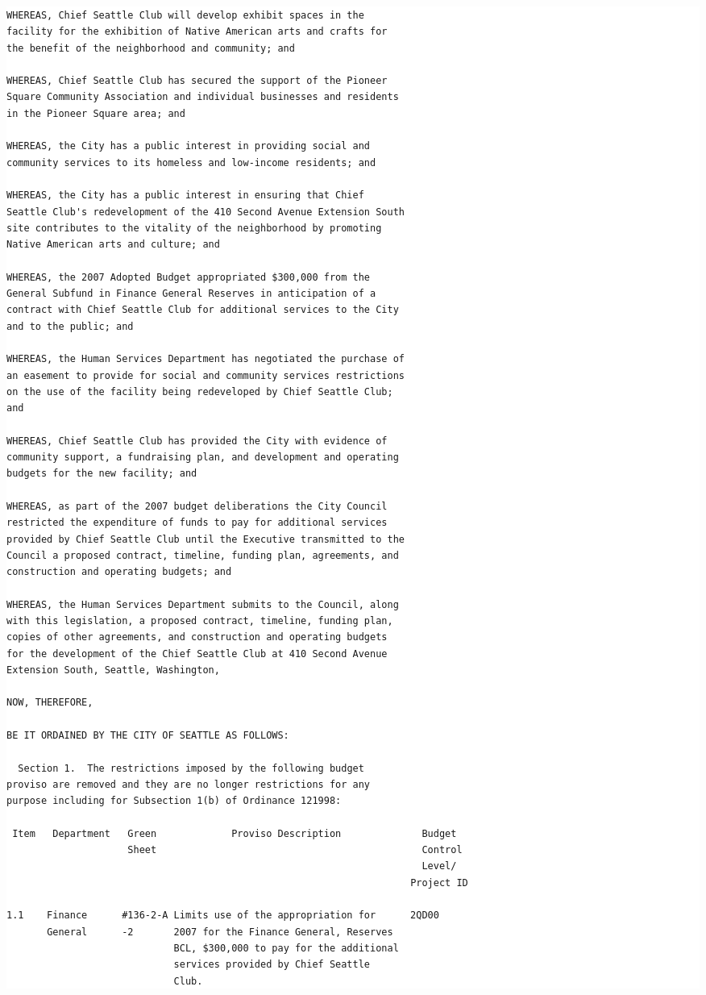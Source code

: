     WHEREAS, Chief Seattle Club will develop exhibit spaces in the  
    facility for the exhibition of Native American arts and crafts for  
    the benefit of the neighborhood and community; and  
  
    WHEREAS, Chief Seattle Club has secured the support of the Pioneer  
    Square Community Association and individual businesses and residents  
    in the Pioneer Square area; and  
  
    WHEREAS, the City has a public interest in providing social and  
    community services to its homeless and low-income residents; and  
  
    WHEREAS, the City has a public interest in ensuring that Chief  
    Seattle Club's redevelopment of the 410 Second Avenue Extension South  
    site contributes to the vitality of the neighborhood by promoting  
    Native American arts and culture; and  
  
    WHEREAS, the 2007 Adopted Budget appropriated $300,000 from the  
    General Subfund in Finance General Reserves in anticipation of a  
    contract with Chief Seattle Club for additional services to the City  
    and to the public; and  
  
    WHEREAS, the Human Services Department has negotiated the purchase of  
    an easement to provide for social and community services restrictions  
    on the use of the facility being redeveloped by Chief Seattle Club;  
    and  
  
    WHEREAS, Chief Seattle Club has provided the City with evidence of  
    community support, a fundraising plan, and development and operating  
    budgets for the new facility; and  
  
    WHEREAS, as part of the 2007 budget deliberations the City Council  
    restricted the expenditure of funds to pay for additional services  
    provided by Chief Seattle Club until the Executive transmitted to the  
    Council a proposed contract, timeline, funding plan, agreements, and  
    construction and operating budgets; and  
  
    WHEREAS, the Human Services Department submits to the Council, along  
    with this legislation, a proposed contract, timeline, funding plan,  
    copies of other agreements, and construction and operating budgets  
    for the development of the Chief Seattle Club at 410 Second Avenue  
    Extension South, Seattle, Washington,  
  
    NOW, THEREFORE,  
  
    BE IT ORDAINED BY THE CITY OF SEATTLE AS FOLLOWS:  
  
      Section 1.  The restrictions imposed by the following budget  
    proviso are removed and they are no longer restrictions for any  
    purpose including for Subsection 1(b) of Ordinance 121998:  
  
     Item   Department   Green             Proviso Description              Budget  
                         Sheet                                              Control  
                                                                            Level/  
                                                                          Project ID  
  
    1.1    Finance      #136-2-A Limits use of the appropriation for      2QD00  
           General      -2       2007 for the Finance General, Reserves  
                                 BCL, $300,000 to pay for the additional  
                                 services provided by Chief Seattle  
                                 Club.  
  